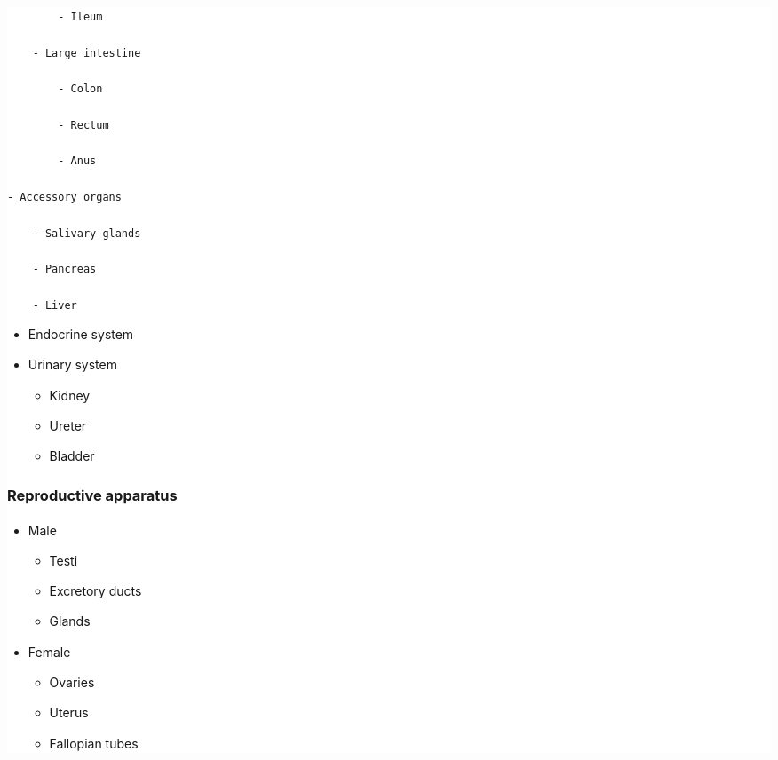 			- Ileum

		- Large intestine

			- Colon

			- Rectum

			- Anus

	- Accessory organs

		- Salivary glands

		- Pancreas

		- Liver

- Endocrine system

- Urinary system

	- Kidney

	- Ureter

	- Bladder

### Reproductive apparatus

- Male

	- Testi

	- Excretory ducts

	- Glands

- Female

	- Ovaries

	- Uterus

	- Fallopian tubes

